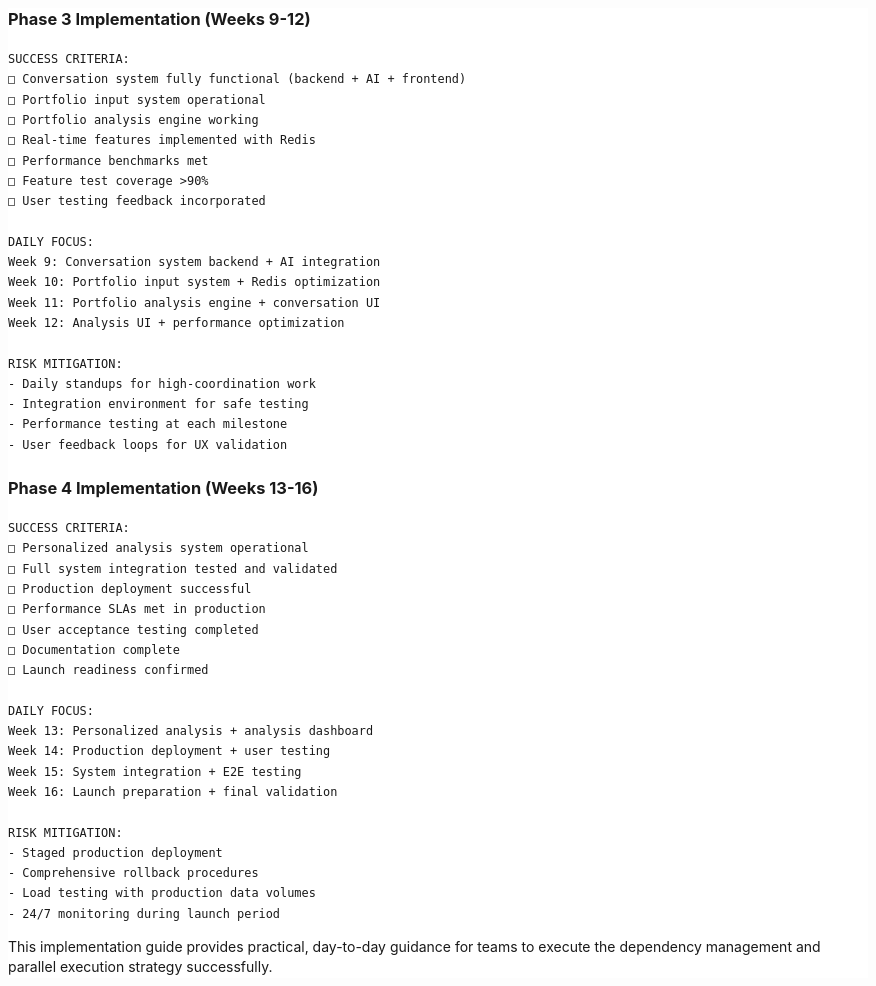 ### Phase 3 Implementation (Weeks 9-12)
```
SUCCESS CRITERIA:  
□ Conversation system fully functional (backend + AI + frontend)
□ Portfolio input system operational  
□ Portfolio analysis engine working
□ Real-time features implemented with Redis
□ Performance benchmarks met
□ Feature test coverage >90%
□ User testing feedback incorporated

DAILY FOCUS:
Week 9: Conversation system backend + AI integration
Week 10: Portfolio input system + Redis optimization  
Week 11: Portfolio analysis engine + conversation UI
Week 12: Analysis UI + performance optimization

RISK MITIGATION:
- Daily standups for high-coordination work
- Integration environment for safe testing
- Performance testing at each milestone  
- User feedback loops for UX validation
```

### Phase 4 Implementation (Weeks 13-16)
```
SUCCESS CRITERIA:
□ Personalized analysis system operational
□ Full system integration tested and validated
□ Production deployment successful  
□ Performance SLAs met in production
□ User acceptance testing completed
□ Documentation complete
□ Launch readiness confirmed

DAILY FOCUS:
Week 13: Personalized analysis + analysis dashboard
Week 14: Production deployment + user testing
Week 15: System integration + E2E testing
Week 16: Launch preparation + final validation

RISK MITIGATION:
- Staged production deployment  
- Comprehensive rollback procedures
- Load testing with production data volumes
- 24/7 monitoring during launch period
```

This implementation guide provides practical, day-to-day guidance for teams to execute the dependency management and parallel execution strategy successfully.